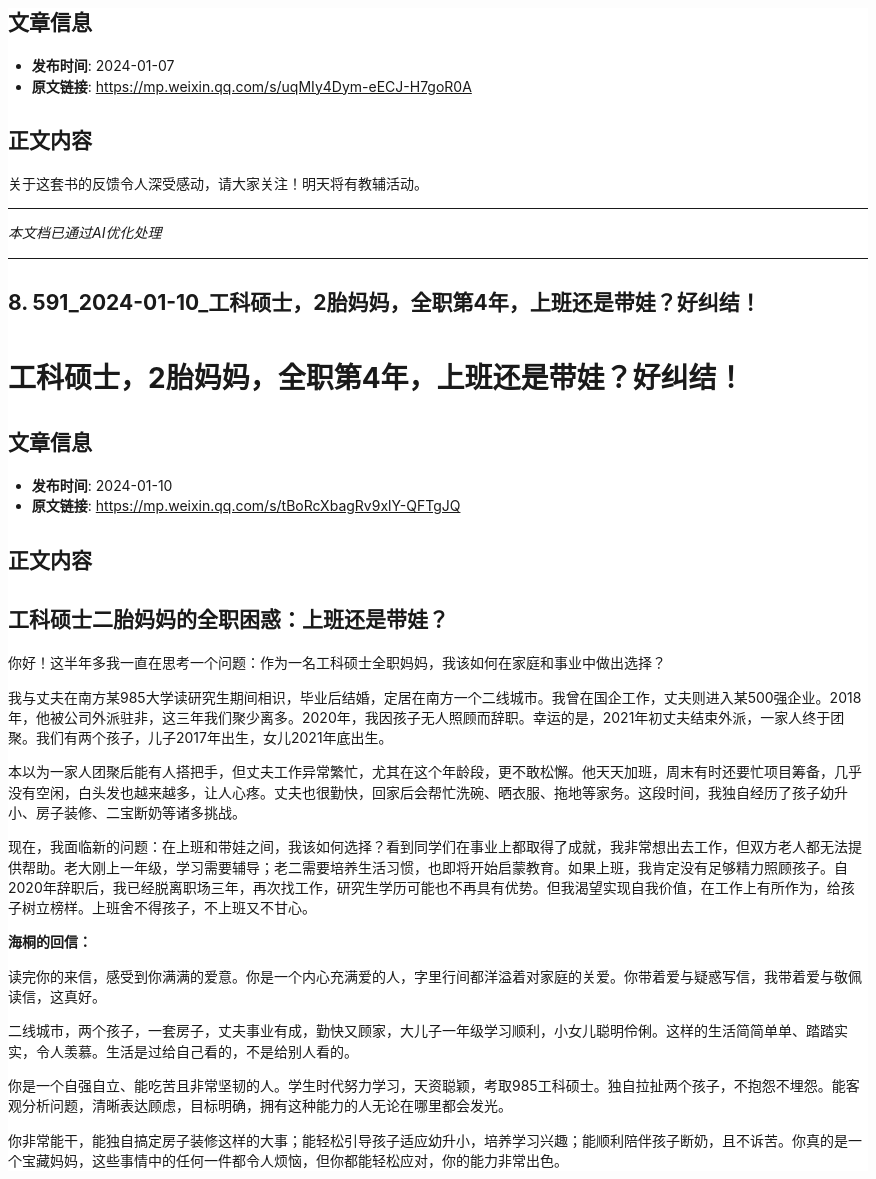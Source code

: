 ## 文章信息
- **发布时间**: 2024-01-07
- **原文链接**: https://mp.weixin.qq.com/s/uqMIy4Dym-eECJ-H7goR0A


## 正文内容

关于这套书的反馈令人深受感动，请大家关注！明天将有教辅活动。


---
*本文档已通过AI优化处理*


---


## 8. 591_2024-01-10_工科硕士，2胎妈妈，全职第4年，上班还是带娃？好纠结！

# 工科硕士，2胎妈妈，全职第4年，上班还是带娃？好纠结！

## 文章信息
- **发布时间**: 2024-01-10
- **原文链接**: https://mp.weixin.qq.com/s/tBoRcXbagRv9xlY-QFTgJQ


## 正文内容

## 工科硕士二胎妈妈的全职困惑：上班还是带娃？

你好！这半年多我一直在思考一个问题：作为一名工科硕士全职妈妈，我该如何在家庭和事业中做出选择？

我与丈夫在南方某985大学读研究生期间相识，毕业后结婚，定居在南方一个二线城市。我曾在国企工作，丈夫则进入某500强企业。2018年，他被公司外派驻非，这三年我们聚少离多。2020年，我因孩子无人照顾而辞职。幸运的是，2021年初丈夫结束外派，一家人终于团聚。我们有两个孩子，儿子2017年出生，女儿2021年底出生。

本以为一家人团聚后能有人搭把手，但丈夫工作异常繁忙，尤其在这个年龄段，更不敢松懈。他天天加班，周末有时还要忙项目筹备，几乎没有空闲，白头发也越来越多，让人心疼。丈夫也很勤快，回家后会帮忙洗碗、晒衣服、拖地等家务。这段时间，我独自经历了孩子幼升小、房子装修、二宝断奶等诸多挑战。

现在，我面临新的问题：在上班和带娃之间，我该如何选择？看到同学们在事业上都取得了成就，我非常想出去工作，但双方老人都无法提供帮助。老大刚上一年级，学习需要辅导；老二需要培养生活习惯，也即将开始启蒙教育。如果上班，我肯定没有足够精力照顾孩子。自2020年辞职后，我已经脱离职场三年，再次找工作，研究生学历可能也不再具有优势。但我渴望实现自我价值，在工作上有所作为，给孩子树立榜样。上班舍不得孩子，不上班又不甘心。

**海桐的回信：**

读完你的来信，感受到你满满的爱意。你是一个内心充满爱的人，字里行间都洋溢着对家庭的关爱。你带着爱与疑惑写信，我带着爱与敬佩读信，这真好。

二线城市，两个孩子，一套房子，丈夫事业有成，勤快又顾家，大儿子一年级学习顺利，小女儿聪明伶俐。这样的生活简简单单、踏踏实实，令人羡慕。生活是过给自己看的，不是给别人看的。

你是一个自强自立、能吃苦且非常坚韧的人。学生时代努力学习，天资聪颖，考取985工科硕士。独自拉扯两个孩子，不抱怨不埋怨。能客观分析问题，清晰表达顾虑，目标明确，拥有这种能力的人无论在哪里都会发光。

你非常能干，能独自搞定房子装修这样的大事；能轻松引导孩子适应幼升小，培养学习兴趣；能顺利陪伴孩子断奶，且不诉苦。你真的是一个宝藏妈妈，这些事情中的任何一件都令人烦恼，但你都能轻松应对，你的能力非常出色。
